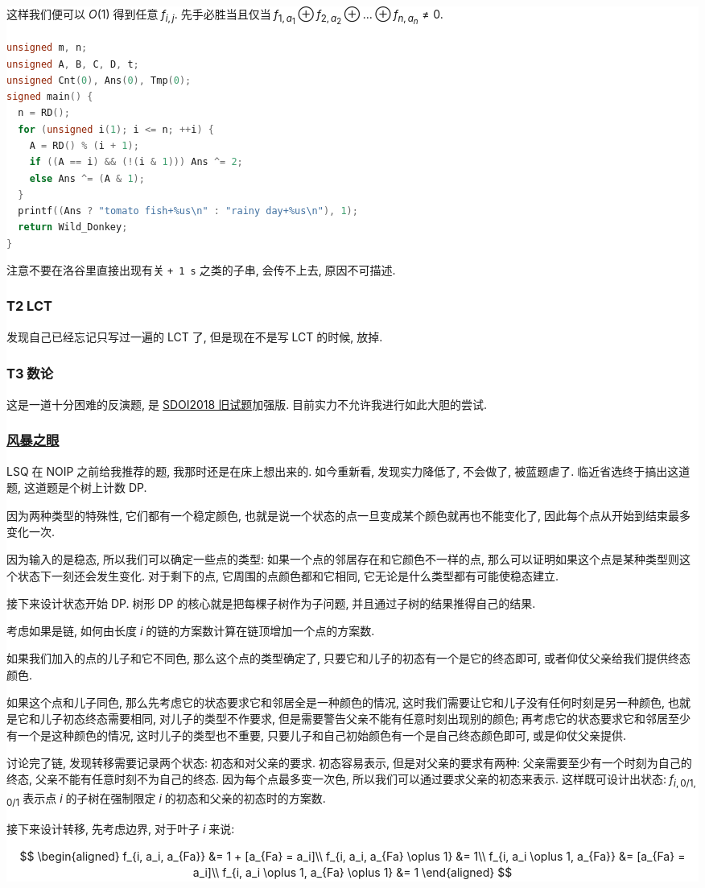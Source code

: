 这样我们便可以 $O(1)$ 得到任意 $f_{i, j}$. 先手必胜当且仅当 $f_{1, a_1} \oplus f_{2, a_2} \oplus ... \oplus f_{n, a_n} \neq 0$.

```cpp
unsigned m, n;
unsigned A, B, C, D, t;
unsigned Cnt(0), Ans(0), Tmp(0);
signed main() {
  n = RD();
  for (unsigned i(1); i <= n; ++i) {
    A = RD() % (i + 1);
    if ((A == i) && (!(i & 1))) Ans ^= 2;
    else Ans ^= (A & 1);
  }
  printf((Ans ? "tomato fish+%us\n" : "rainy day+%us\n"), 1);
  return Wild_Donkey;
}
```

注意不要在洛谷里直接出现有关 `+ 1 s` 之类的子串, 会传不上去, 原因不可描述.

### T2 LCT

发现自己已经忘记只写过一遍的 LCT 了, 但是现在不是写 LCT 的时候, 放掉.

### T3 数论

这是一道十分困难的反演题, 是 [SDOI2018 旧试题](https://www.luogu.com.cn/problem/P4619)加强版. 目前实力不允许我进行如此大胆的尝试.

### [风暴之眼](https://www.luogu.com.cn/problem/P7727)

LSQ 在 NOIP 之前给我推荐的题, 我那时还是在床上想出来的. 如今重新看, 发现实力降低了, 不会做了, 被蓝题虐了. 临近省选终于搞出这道题, 这道题是个树上计数 DP.

因为两种类型的特殊性, 它们都有一个稳定颜色, 也就是说一个状态的点一旦变成某个颜色就再也不能变化了, 因此每个点从开始到结束最多变化一次.

因为输入的是稳态, 所以我们可以确定一些点的类型: 如果一个点的邻居存在和它颜色不一样的点, 那么可以证明如果这个点是某种类型则这个状态下一刻还会发生变化. 对于剩下的点, 它周围的点颜色都和它相同, 它无论是什么类型都有可能使稳态建立.

接下来设计状态开始 DP. 树形 DP 的核心就是把每棵子树作为子问题, 并且通过子树的结果推得自己的结果.

考虑如果是链, 如何由长度 $i$ 的链的方案数计算在链顶增加一个点的方案数.

如果我们加入的点的儿子和它不同色, 那么这个点的类型确定了, 只要它和儿子的初态有一个是它的终态即可, 或者仰仗父亲给我们提供终态颜色.

如果这个点和儿子同色, 那么先考虑它的状态要求它和邻居全是一种颜色的情况, 这时我们需要让它和儿子没有任何时刻是另一种颜色, 也就是它和儿子初态终态需要相同, 对儿子的类型不作要求, 但是需要警告父亲不能有任意时刻出现别的颜色; 再考虑它的状态要求它和邻居至少有一个是这种颜色的情况, 这时儿子的类型也不重要, 只要儿子和自己初始颜色有一个是自己终态颜色即可, 或是仰仗父亲提供.

讨论完了链, 发现转移需要记录两个状态: 初态和对父亲的要求. 初态容易表示, 但是对父亲的要求有两种: 父亲需要至少有一个时刻为自己的终态, 父亲不能有任意时刻不为自己的终态. 因为每个点最多变一次色, 所以我们可以通过要求父亲的初态来表示. 这样既可设计出状态: $f_{i, 0/1, 0/1}$ 表示点 $i$ 的子树在强制限定 $i$ 的初态和父亲的初态时的方案数.

接下来设计转移, 先考虑边界, 对于叶子 $i$ 来说:

$$
\begin{aligned}
f_{i, a_i, a_{Fa}} &= 1 + [a_{Fa} = a_i]\\
f_{i, a_i, a_{Fa} \oplus 1} &= 1\\
f_{i, a_i \oplus 1, a_{Fa}} &= [a_{Fa} = a_i]\\
f_{i, a_i \oplus 1, a_{Fa} \oplus 1} &= 1
\end{aligned}
$$
